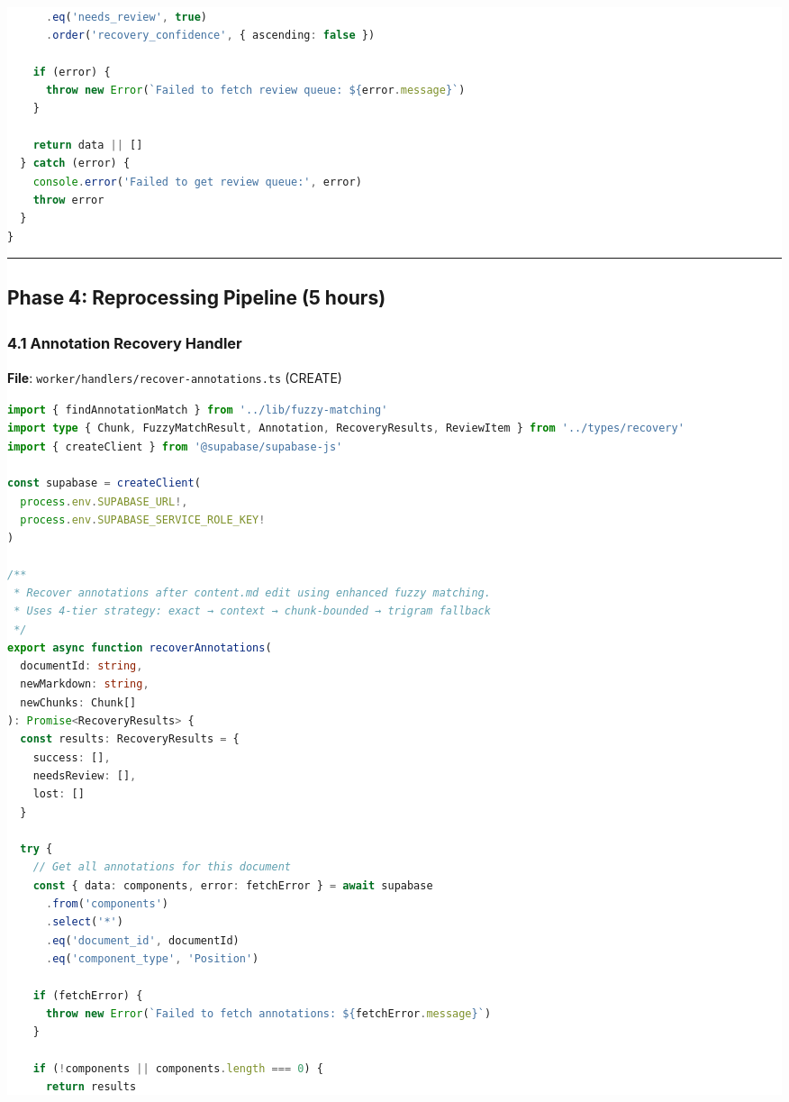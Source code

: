 ```typescript
      .eq('needs_review', true)
      .order('recovery_confidence', { ascending: false })

    if (error) {
      throw new Error(`Failed to fetch review queue: ${error.message}`)
    }

    return data || []
  } catch (error) {
    console.error('Failed to get review queue:', error)
    throw error
  }
}
```

---

## Phase 4: Reprocessing Pipeline (5 hours)

### 4.1 Annotation Recovery Handler

**File**: `worker/handlers/recover-annotations.ts` (CREATE)

```typescript
import { findAnnotationMatch } from '../lib/fuzzy-matching'
import type { Chunk, FuzzyMatchResult, Annotation, RecoveryResults, ReviewItem } from '../types/recovery'
import { createClient } from '@supabase/supabase-js'

const supabase = createClient(
  process.env.SUPABASE_URL!,
  process.env.SUPABASE_SERVICE_ROLE_KEY!
)

/**
 * Recover annotations after content.md edit using enhanced fuzzy matching.
 * Uses 4-tier strategy: exact → context → chunk-bounded → trigram fallback
 */
export async function recoverAnnotations(
  documentId: string,
  newMarkdown: string,
  newChunks: Chunk[]
): Promise<RecoveryResults> {
  const results: RecoveryResults = {
    success: [],
    needsReview: [],
    lost: []
  }

  try {
    // Get all annotations for this document
    const { data: components, error: fetchError } = await supabase
      .from('components')
      .select('*')
      .eq('document_id', documentId)
      .eq('component_type', 'Position')

    if (fetchError) {
      throw new Error(`Failed to fetch annotations: ${fetchError.message}`)
    }

    if (!components || components.length === 0) {
      return results
```